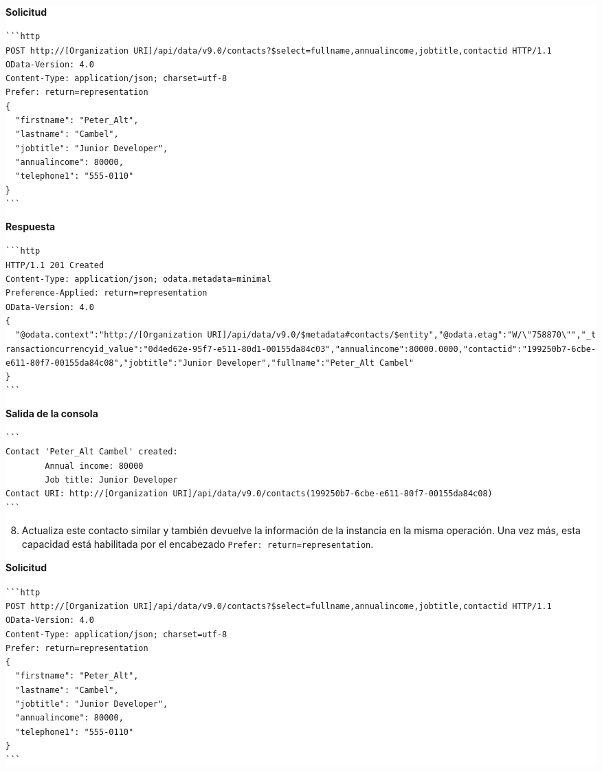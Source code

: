  **Solicitud** 
  
    ```http    
    POST http://[Organization URI]/api/data/v9.0/contacts?$select=fullname,annualincome,jobtitle,contactid HTTP/1.1  
    OData-Version: 4.0  
    Content-Type: application/json; charset=utf-8  
    Prefer: return=representation  
    {  
      "firstname": "Peter_Alt",  
      "lastname": "Cambel",  
      "jobtitle": "Junior Developer",  
      "annualincome": 80000,  
      "telephone1": "555-0110"  
    }    
    ```  
  
 **Respuesta**  
  
    ```http    
    HTTP/1.1 201 Created  
    Content-Type: application/json; odata.metadata=minimal  
    Preference-Applied: return=representation  
    OData-Version: 4.0  
    {  
      "@odata.context":"http://[Organization URI]/api/data/v9.0/$metadata#contacts/$entity","@odata.etag":"W/\"758870\"","_transactioncurrencyid_value":"0d4ed62e-95f7-e511-80d1-00155da84c03","annualincome":80000.0000,"contactid":"199250b7-6cbe-e611-80f7-00155da84c08","jobtitle":"Junior Developer","fullname":"Peter_Alt Cambel"  
    }    
    ```  
  
 **Salida de la consola**  
  
    ```    
    Contact 'Peter_Alt Cambel' created:  
            Annual income: 80000  
            Job title: Junior Developer  
    Contact URI: http://[Organization URI]/api/data/v9.0/contacts(199250b7-6cbe-e611-80f7-00155da84c08)  
    ```  
  
8.  Actualiza este contacto similar y también devuelve la información de la instancia en la misma operación. Una vez más, esta capacidad está habilitada por el encabezado `Prefer: return=representation`.
  
 **Solicitud** 
  
    ```http    
    POST http://[Organization URI]/api/data/v9.0/contacts?$select=fullname,annualincome,jobtitle,contactid HTTP/1.1  
    OData-Version: 4.0  
    Content-Type: application/json; charset=utf-8  
    Prefer: return=representation  
    {  
      "firstname": "Peter_Alt",  
      "lastname": "Cambel",  
      "jobtitle": "Junior Developer",  
      "annualincome": 80000,  
      "telephone1": "555-0110"  
    }    
    ```  
  